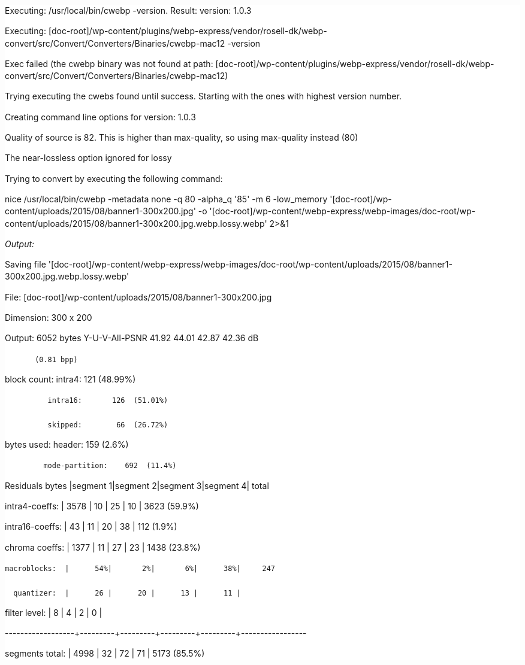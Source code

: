 Executing: /usr/local/bin/cwebp -version. Result: version: 1.0.3

Executing: [doc-root]/wp-content/plugins/webp-express/vendor/rosell-dk/webp-convert/src/Convert/Converters/Binaries/cwebp-mac12 -version

Exec failed (the cwebp binary was not found at path: [doc-root]/wp-content/plugins/webp-express/vendor/rosell-dk/webp-convert/src/Convert/Converters/Binaries/cwebp-mac12)

Trying executing the cwebs found until success. Starting with the ones with highest version number.

Creating command line options for version: 1.0.3

Quality of source is 82. This is higher than max-quality, so using max-quality instead (80)

The near-lossless option ignored for lossy

Trying to convert by executing the following command:

nice /usr/local/bin/cwebp -metadata none -q 80 -alpha_q '85' -m 6 -low_memory '[doc-root]/wp-content/uploads/2015/08/banner1-300x200.jpg' -o '[doc-root]/wp-content/webp-express/webp-images/doc-root/wp-content/uploads/2015/08/banner1-300x200.jpg.webp.lossy.webp' 2>&1


*Output:* 

Saving file '[doc-root]/wp-content/webp-express/webp-images/doc-root/wp-content/uploads/2015/08/banner1-300x200.jpg.webp.lossy.webp'

File:      [doc-root]/wp-content/uploads/2015/08/banner1-300x200.jpg

Dimension: 300 x 200

Output:    6052 bytes Y-U-V-All-PSNR 41.92 44.01 42.87   42.36 dB

           (0.81 bpp)

block count:  intra4:        121  (48.99%)

              intra16:       126  (51.01%)

              skipped:        66  (26.72%)

bytes used:  header:            159  (2.6%)

             mode-partition:    692  (11.4%)

 Residuals bytes  |segment 1|segment 2|segment 3|segment 4|  total

  intra4-coeffs:  |    3578 |      10 |      25 |      10 |    3623  (59.9%)

 intra16-coeffs:  |      43 |      11 |      20 |      38 |     112  (1.9%)

  chroma coeffs:  |    1377 |      11 |      27 |      23 |    1438  (23.8%)

    macroblocks:  |      54%|       2%|       6%|      38%|     247

      quantizer:  |      26 |      20 |      13 |      11 |

   filter level:  |       8 |       4 |       2 |       0 |

------------------+---------+---------+---------+---------+-----------------

 segments total:  |    4998 |      32 |      72 |      71 |    5173  (85.5%)

